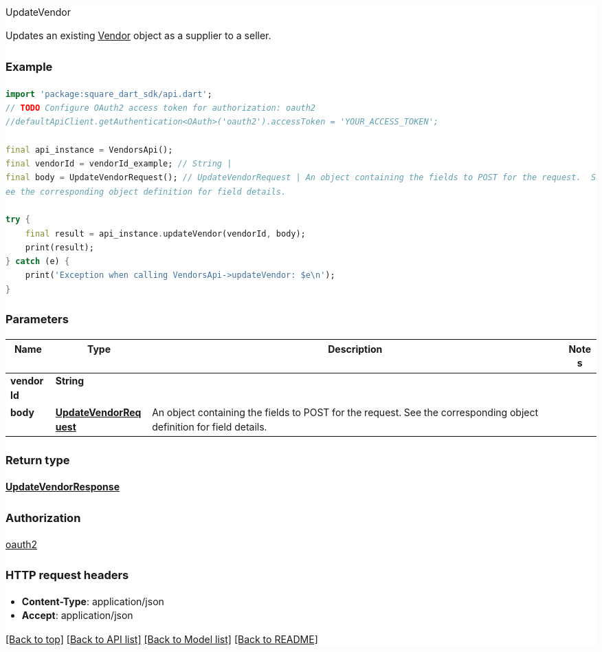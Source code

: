 UpdateVendor

Updates an existing [Vendor](https://developer.squareup.com/reference/square_2023-12-13/objects/Vendor) object as a supplier to a seller.

### Example
```dart
import 'package:square_dart_sdk/api.dart';
// TODO Configure OAuth2 access token for authorization: oauth2
//defaultApiClient.getAuthentication<OAuth>('oauth2').accessToken = 'YOUR_ACCESS_TOKEN';

final api_instance = VendorsApi();
final vendorId = vendorId_example; // String | 
final body = UpdateVendorRequest(); // UpdateVendorRequest | An object containing the fields to POST for the request.  See the corresponding object definition for field details.

try {
    final result = api_instance.updateVendor(vendorId, body);
    print(result);
} catch (e) {
    print('Exception when calling VendorsApi->updateVendor: $e\n');
}
```

### Parameters

Name | Type | Description  | Notes
------------- | ------------- | ------------- | -------------
 **vendorId** | **String**|  | 
 **body** | [**UpdateVendorRequest**](UpdateVendorRequest.md)| An object containing the fields to POST for the request.  See the corresponding object definition for field details. | 

### Return type

[**UpdateVendorResponse**](UpdateVendorResponse.md)

### Authorization

[oauth2](../README.md#oauth2)

### HTTP request headers

 - **Content-Type**: application/json
 - **Accept**: application/json

[[Back to top]](#) [[Back to API list]](../README.md#documentation-for-api-endpoints) [[Back to Model list]](../README.md#documentation-for-models) [[Back to README]](../README.md)

